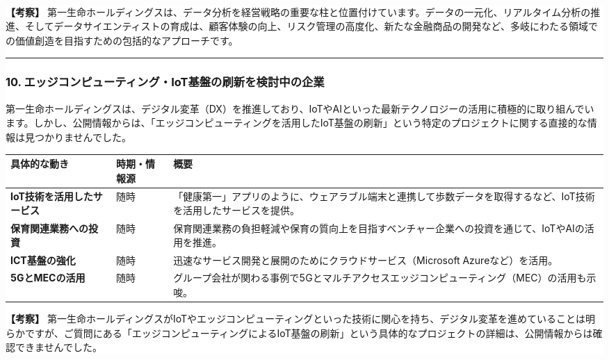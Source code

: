 **【考察】**
第一生命ホールディングスは、データ分析を経営戦略の重要な柱と位置付けています。データの一元化、リアルタイム分析の推進、そしてデータサイエンティストの育成は、顧客体験の向上、リスク管理の高度化、新たな金融商品の開発など、多岐にわたる領域での価値創造を目指すための包括的なアプローチです。

---

### 10. エッジコンピューティング・IoT基盤の刷新を検討中の企業

第一生命ホールディングスは、デジタル変革（DX）を推進しており、IoTやAIといった最新テクノロジーの活用に積極的に取り組んでいます。しかし、公開情報からは、「エッジコンピューティングを活用したIoT基盤の刷新」という特定のプロジェクトに関する直接的な情報は見つかりませんでした。

| 具体的な動き | 時期・情報源 | 概要 |
| :--- | :--- | :--- |
| **IoT技術を活用したサービス** | 随時 | 「健康第一」アプリのように、ウェアラブル端末と連携して歩数データを取得するなど、IoT技術を活用したサービスを提供。 |
| **保育関連業務への投資** | 随時 | 保育関連業務の負担軽減や保育の質向上を目指すベンチャー企業への投資を通じて、IoTやAIの活用を推進。 |
| **ICT基盤の強化** | 随時 | 迅速なサービス開発と展開のためにクラウドサービス（Microsoft Azureなど）を活用。 |
| **5GとMECの活用** | 随時 | グループ会社が関わる事例で5Gとマルチアクセスエッジコンピューティング（MEC）の活用も示唆。 |

**【考察】**
第一生命ホールディングスがIoTやエッジコンピューティングといった技術に関心を持ち、デジタル変革を進めていることは明らかですが、ご質問にある「エッジコンピューティングによるIoT基盤の刷新」という具体的なプロジェクトの詳細は、公開情報からは確認できませんでした。